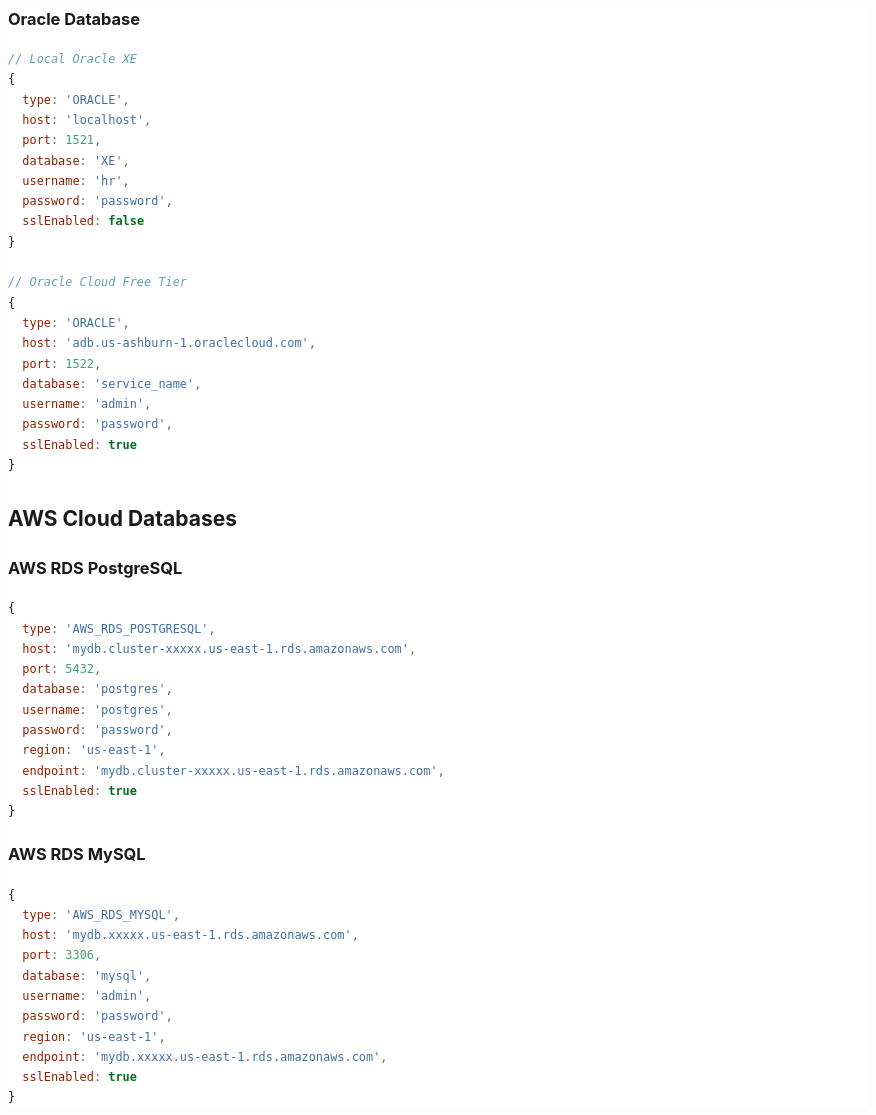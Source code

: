 ### Oracle Database
```javascript
// Local Oracle XE
{
  type: 'ORACLE',
  host: 'localhost',
  port: 1521,
  database: 'XE',
  username: 'hr',
  password: 'password',
  sslEnabled: false
}

// Oracle Cloud Free Tier
{
  type: 'ORACLE',
  host: 'adb.us-ashburn-1.oraclecloud.com',
  port: 1522,
  database: 'service_name',
  username: 'admin',
  password: 'password',
  sslEnabled: true
}
```

## AWS Cloud Databases

### AWS RDS PostgreSQL
```javascript
{
  type: 'AWS_RDS_POSTGRESQL',
  host: 'mydb.cluster-xxxxx.us-east-1.rds.amazonaws.com',
  port: 5432,
  database: 'postgres',
  username: 'postgres',
  password: 'password',
  region: 'us-east-1',
  endpoint: 'mydb.cluster-xxxxx.us-east-1.rds.amazonaws.com',
  sslEnabled: true
}
```

### AWS RDS MySQL
```javascript
{
  type: 'AWS_RDS_MYSQL',
  host: 'mydb.xxxxx.us-east-1.rds.amazonaws.com',
  port: 3306,
  database: 'mysql',
  username: 'admin',
  password: 'password',
  region: 'us-east-1',
  endpoint: 'mydb.xxxxx.us-east-1.rds.amazonaws.com',
  sslEnabled: true
}
```
